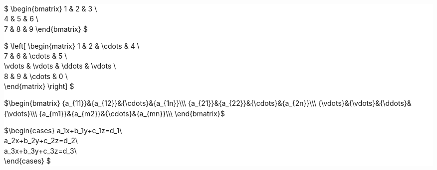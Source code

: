 $
 \begin{bmatrix}
   1 & 2 & 3 \\\
   4 & 5 & 6 \\\
   7 & 8 & 9
  \end{bmatrix}
$

$
\left[
\begin{matrix}
 1      & 2      & \cdots & 4      \\\
 7      & 6      & \cdots & 5      \\\
 \vdots & \vdots & \ddots & \vdots \\\
 8      & 9      & \cdots & 0      \\\
\end{matrix}
\right]
$

$\begin{bmatrix}
{a_{11}}&{a_{12}}&{\cdots}&{a_{1n}}\\\
{a_{21}}&{a_{22}}&{\cdots}&{a_{2n}}\\\
{\vdots}&{\vdots}&{\ddots}&{\vdots}\\\
{a_{m1}}&{a_{m2}}&{\cdots}&{a_{mn}}\\\
\end{bmatrix}$

$\begin{cases}
a_1x+b_1y+c_1z=d_1\\\
a_2x+b_2y+c_2z=d_2\\\
a_3x+b_3y+c_3z=d_3\\\
\end{cases}
$


